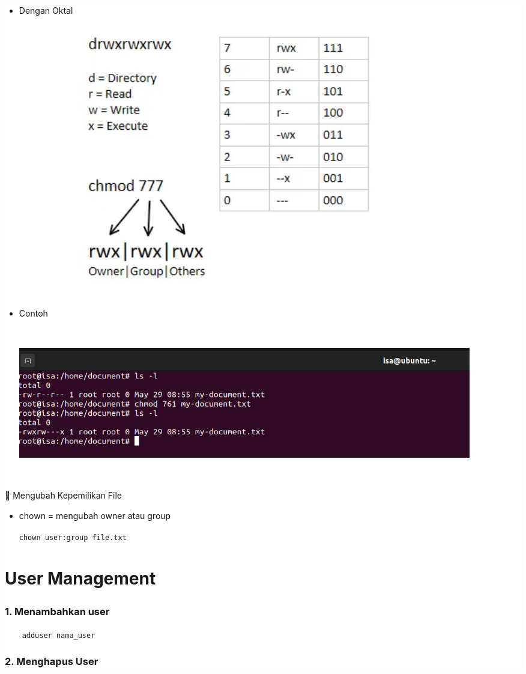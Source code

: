 - Dengan Oktal
<img src="dokumentasi28.png" alt="dokumentasi28" width="750" height="450">

- Contoh

    <img src="dokumentasi29.png" alt="dokumentasi29" width="750" height="250">


👤 Mengubah Kepemilikan File

- chown = mengubah owner atau group

    ```
    chown user:group file.txt
    ```



# **User Management**

### 1. Menambahkan user

```
    adduser nama_user
```
### 2. Menghapus User
